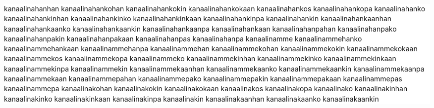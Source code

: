 kanaalinahanhan
kanaalinahankohan
kanaalinahankokin
kanaalinahankokaan
kanaalinahankos
kanaalinahankopa
kanaalinahanko
kanaalinahankinhan
kanaalinahankinko
kanaalinahankinkaan
kanaalinahankinpa
kanaalinahankin
kanaalinahankaanhan
kanaalinahankaanko
kanaalinahankaankin
kanaalinahankaanpa
kanaalinahankaan
kanaalinahanpahan
kanaalinahanpako
kanaalinahanpakin
kanaalinahanpakaan
kanaalinahanpas
kanaalinahanpa
kanaalinamme
kanaalinammehanko
kanaalinammehankaan
kanaalinammehanpa
kanaalinammehan
kanaalinammekohan
kanaalinammekokin
kanaalinammekokaan
kanaalinammekos
kanaalinammekopa
kanaalinammeko
kanaalinammekinhan
kanaalinammekinko
kanaalinammekinkaan
kanaalinammekinpa
kanaalinammekin
kanaalinammekaanhan
kanaalinammekaanko
kanaalinammekaankin
kanaalinammekaanpa
kanaalinammekaan
kanaalinammepahan
kanaalinammepako
kanaalinammepakin
kanaalinammepakaan
kanaalinammepas
kanaalinammepa
kanaalinakohan
kanaalinakokin
kanaalinakokaan
kanaalinakos
kanaalinakopa
kanaalinako
kanaalinakinhan
kanaalinakinko
kanaalinakinkaan
kanaalinakinpa
kanaalinakin
kanaalinakaanhan
kanaalinakaanko
kanaalinakaankin